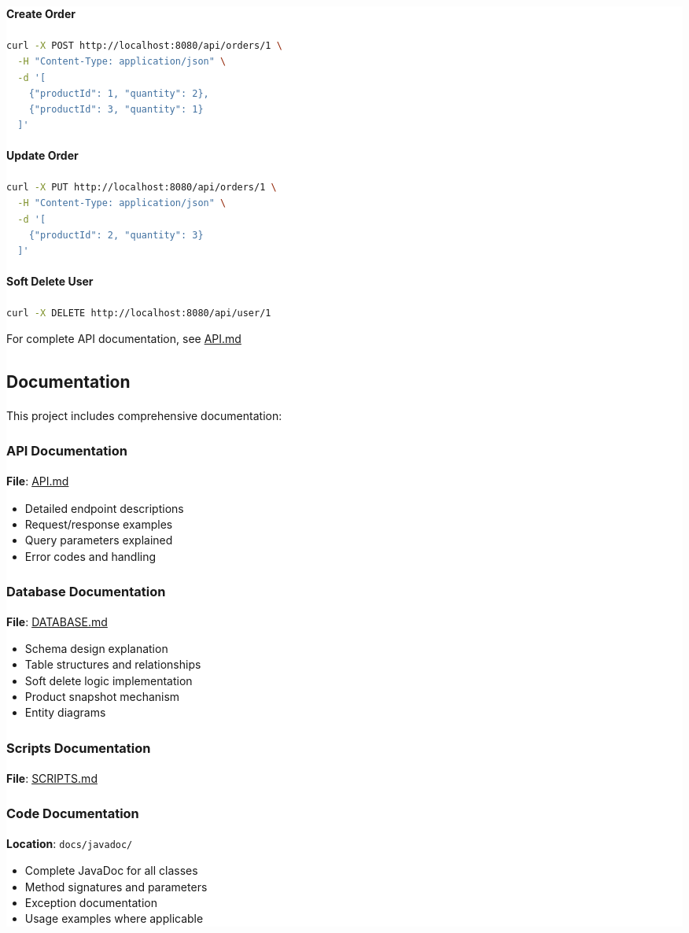#### Create Order
```bash
curl -X POST http://localhost:8080/api/orders/1 \
  -H "Content-Type: application/json" \
  -d '[
    {"productId": 1, "quantity": 2},
    {"productId": 3, "quantity": 1}
  ]'
```

#### Update Order
```bash
curl -X PUT http://localhost:8080/api/orders/1 \
  -H "Content-Type: application/json" \
  -d '[
    {"productId": 2, "quantity": 3}
  ]'
```

#### Soft Delete User
```bash
curl -X DELETE http://localhost:8080/api/user/1
```

For complete API documentation, see [API.md](Meli-E-commerce/docs/more-info/API.md)

## Documentation

This project includes comprehensive documentation:

### API Documentation
**File**: [API.md](Meli-E-commerce/docs/more-info/API.md)
- Detailed endpoint descriptions
- Request/response examples
- Query parameters explained
- Error codes and handling

### Database Documentation
**File**: [DATABASE.md](Meli-E-commerce/docs/more-info/DATABASE.md)
- Schema design explanation
- Table structures and relationships
- Soft delete logic implementation
- Product snapshot mechanism
- Entity diagrams

### Scripts Documentation
**File**: [SCRIPTS.md](Meli-E-commerce/docs/more-info/SCRIPTS.md)


### Code Documentation
**Location**: `docs/javadoc/`
- Complete JavaDoc for all classes
- Method signatures and parameters
- Exception documentation
- Usage examples where applicable
